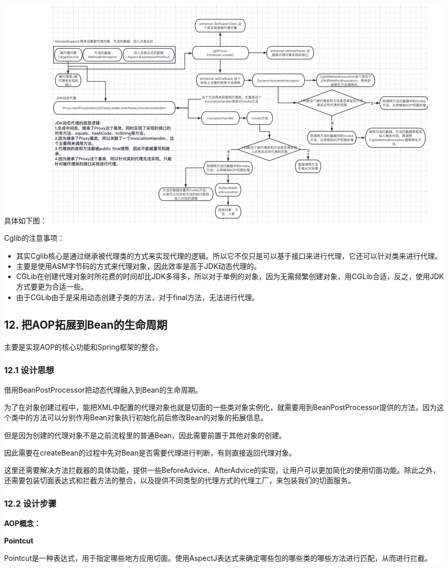 具体如下图：
![CglibAOP.png](img%2FCglibAOP.png)

Cglib的注意事项：
- 其实Cglib核心是通过继承被代理类的方式来实现代理的逻辑。所以它不仅只是可以基于接口来进行代理，它还可以针对类来进行代理。
- 主要是使用ASM字节码的方式来代理对象，因此效率是高于JDK动态代理的。
- CGLib在创建代理对象时所花费的时间却比JDK多得多，所以对于单例的对象，因为无需频繁创建对象，用CGLib合适，反之，使用JDK方式要更为合适一些。
- 由于CGLib由于是采用动态创建子类的方法，对于final方法，无法进行代理。

## 12. 把AOP拓展到Bean的生命周期
主要是实现AOP的核心功能和Spring框架的整合。

### 12.1 设计思想
借用BeanPostProcessor把动态代理融入到Bean的生命周期。

为了在对象创建过程中，能把XML中配置的代理对象也就是切面的一些类对象实例化，就需要用到BeanPostProcessor提供的方法，因为这个类中的方法可以分别作用Bean对象执行初始化前后修改Bean的对象的拓展信息。

但是因为创建的代理对象不是之前流程里的普通Bean，因此需要前置于其他对象的创建。

因此需要在createBean的过程中先对Bean是否需要代理进行判断，有则直接返回代理对象。

这里还需要解决方法拦截器的具体功能，提供一些BeforeAdvice、AfterAdvice的实现，让用户可以更加简化的使用切面功能。除此之外，还需要包装切面表达式和拦截方法的整合，以及提供不同类型的代理方式的代理工厂，来包装我们的切面服务。

### 12.2 设计步骤
**AOP概念：**

**Pointcut**

Pointcut是一种表达式，用于指定哪些地方应用切面。使用AspectJ表达式来确定哪些包的哪些类的哪些方法进行匹配，从而进行拦截。
